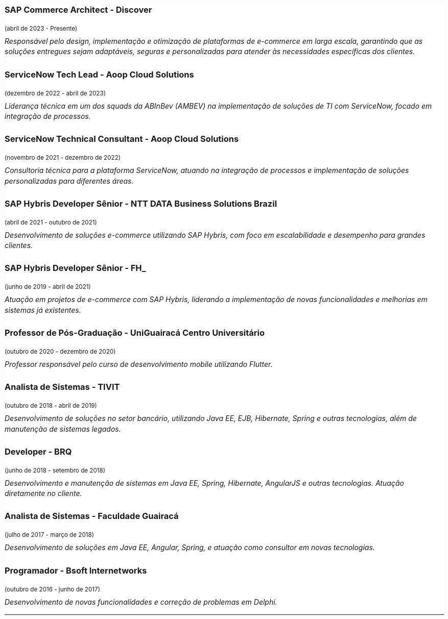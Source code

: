 ### **SAP Commerce Architect** - Discover 
<sup> (abril de 2023 - Presente)</sup></br>
*Responsável pelo design, implementação e otimização de plataformas de e-commerce em larga escala, garantindo que as soluções entregues sejam adaptáveis, seguras e personalizadas para atender às necessidades específicas dos clientes.*

### **ServiceNow Tech Lead** - Aoop Cloud Solutions 
<sup>(dezembro de 2022 - abril de 2023)</sup></br>
*Liderança técnica em um dos squads da ABInBev (AMBEV) na implementação de soluções de TI com ServiceNow, focado em integração de processos.*

### **ServiceNow Technical Consultant** - Aoop Cloud Solutions 
<sup>(novembro de 2021 - dezembro de 2022)</sup></br>
*Consultoria técnica para a plataforma ServiceNow, atuando na integração de processos e implementação de soluções personalizadas para diferentes áreas.*

### **SAP Hybris Developer Sênior** - NTT DATA Business Solutions Brazil 
<sup>(abril de 2021 - outubro de 2021)</sup></br>
*Desenvolvimento de soluções e-commerce utilizando SAP Hybris, com foco em escalabilidade e desempenho para grandes clientes.*

### **SAP Hybris Developer Sênior** - FH_ 
<sup> (junho de 2019 - abril de 2021)</sup></br>
*Atuação em projetos de e-commerce com SAP Hybris, liderando a implementação de novas funcionalidades e melhorias em sistemas já existentes.*

### **Professor de Pós-Graduação** - UniGuairacá Centro Universitário 
<sup> (outubro de 2020 - dezembro de 2020)</sup></br>
*Professor responsável pelo curso de desenvolvimento mobile utilizando Flutter.*

### **Analista de Sistemas** - TIVIT 
<sup> (outubro de 2018 - abril de 2019)</sup></br>
*Desenvolvimento de soluções no setor bancário, utilizando Java EE, EJB, Hibernate, Spring e outras tecnologias, além de manutenção de sistemas legados.*

### **Developer** - BRQ 
<sup> (junho de 2018 - setembro de 2018)</sup></br>
*Desenvolvimento e manutenção de sistemas em Java EE, Spring, Hibernate, AngularJS e outras tecnologias. Atuação diretamente no cliente.*

### **Analista de Sistemas** - Faculdade Guairacá 
<sup> (julho de 2017 - março de 2018)</sup></br>
*Desenvolvimento de soluções em Java EE, Angular, Spring, e atuação como consultor em novas tecnologias.*

### **Programador** - Bsoft Internetworks
<sup> (outubro de 2016 - junho de 2017)</sup></br>
*Desenvolvimento de novas funcionalidades e correção de problemas em Delphi.*

---